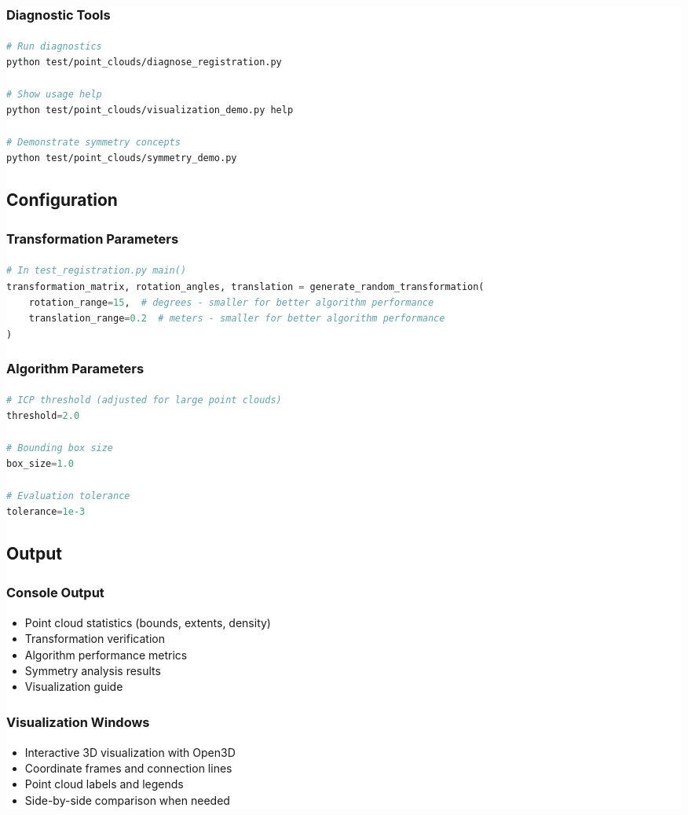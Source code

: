 ### Diagnostic Tools

```bash
# Run diagnostics
python test/point_clouds/diagnose_registration.py

# Show usage help
python test/point_clouds/visualization_demo.py help

# Demonstrate symmetry concepts
python test/point_clouds/symmetry_demo.py
```

## Configuration

### Transformation Parameters
```python
# In test_registration.py main()
transformation_matrix, rotation_angles, translation = generate_random_transformation(
    rotation_range=15,  # degrees - smaller for better algorithm performance
    translation_range=0.2  # meters - smaller for better algorithm performance
)
```

### Algorithm Parameters
```python
# ICP threshold (adjusted for large point clouds)
threshold=2.0

# Bounding box size
box_size=1.0

# Evaluation tolerance
tolerance=1e-3
```

## Output

### Console Output
- Point cloud statistics (bounds, extents, density)
- Transformation verification
- Algorithm performance metrics
- Symmetry analysis results
- Visualization guide

### Visualization Windows
- Interactive 3D visualization with Open3D
- Coordinate frames and connection lines
- Point cloud labels and legends
- Side-by-side comparison when needed
